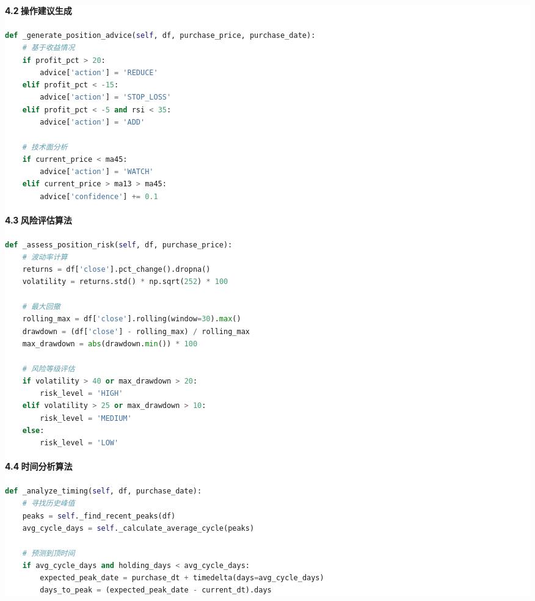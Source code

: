 #### 4.2 操作建议生成
```python
def _generate_position_advice(self, df, purchase_price, purchase_date):
    # 基于收益情况
    if profit_pct > 20:
        advice['action'] = 'REDUCE'
    elif profit_pct < -15:
        advice['action'] = 'STOP_LOSS'
    elif profit_pct < -5 and rsi < 35:
        advice['action'] = 'ADD'
    
    # 技术面分析
    if current_price < ma45:
        advice['action'] = 'WATCH'
    elif current_price > ma13 > ma45:
        advice['confidence'] += 0.1
```

#### 4.3 风险评估算法
```python
def _assess_position_risk(self, df, purchase_price):
    # 波动率计算
    returns = df['close'].pct_change().dropna()
    volatility = returns.std() * np.sqrt(252) * 100
    
    # 最大回撤
    rolling_max = df['close'].rolling(window=30).max()
    drawdown = (df['close'] - rolling_max) / rolling_max
    max_drawdown = abs(drawdown.min()) * 100
    
    # 风险等级评估
    if volatility > 40 or max_drawdown > 20:
        risk_level = 'HIGH'
    elif volatility > 25 or max_drawdown > 10:
        risk_level = 'MEDIUM'
    else:
        risk_level = 'LOW'
```

#### 4.4 时间分析算法
```python
def _analyze_timing(self, df, purchase_date):
    # 寻找历史峰值
    peaks = self._find_recent_peaks(df)
    avg_cycle_days = self._calculate_average_cycle(peaks)
    
    # 预测到顶时间
    if avg_cycle_days and holding_days < avg_cycle_days:
        expected_peak_date = purchase_dt + timedelta(days=avg_cycle_days)
        days_to_peak = (expected_peak_date - current_dt).days
```
